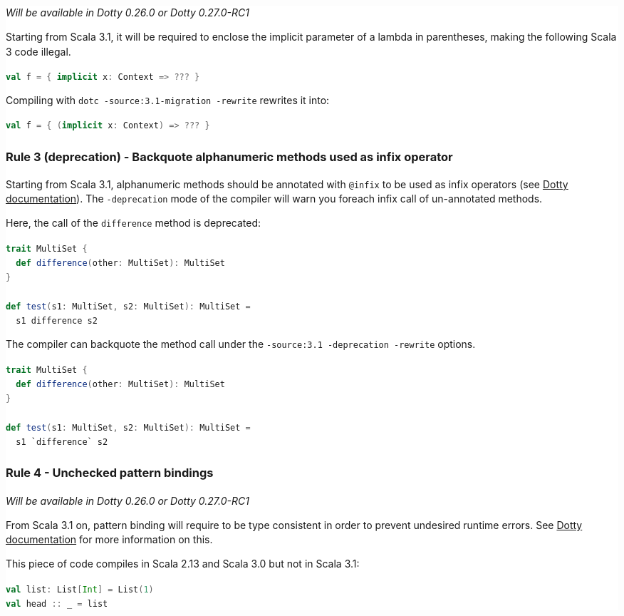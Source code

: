 *Will be available in Dotty 0.26.0 or Dotty 0.27.0-RC1*

Starting from Scala 3.1, it will be required to enclose the implicit parameter of a lambda in parentheses, making the following Scala 3 code illegal.

```scala
val f = { implicit x: Context => ??? }
```

Compiling with `dotc -source:3.1-migration -rewrite` rewrites it into:

```scala
val f = { (implicit x: Context) => ??? }
```

### Rule 3 (deprecation) - Backquote alphanumeric methods used as infix operator

Starting from Scala 3.1, alphanumeric methods should be annotated with `@infix` to be used as infix operators (see [Dotty documentation](https://dotty.epfl.ch/docs/reference/changed-features/operators.html#the-infix-annotation)).
The `-deprecation` mode of the compiler will warn you foreach infix call of un-annotated methods.

Here, the call of the `difference` method is deprecated:

```scala
trait MultiSet {
  def difference(other: MultiSet): MultiSet
}

def test(s1: MultiSet, s2: MultiSet): MultiSet = 
  s1 difference s2
```

The compiler can backquote the method call under the `-source:3.1 -deprecation -rewrite` options.

```scala
trait MultiSet {
  def difference(other: MultiSet): MultiSet
}

def test(s1: MultiSet, s2: MultiSet): MultiSet = 
  s1 `difference` s2
```

### Rule 4 - Unchecked pattern bindings

*Will be available in Dotty 0.26.0 or Dotty 0.27.0-RC1*

From Scala 3.1 on, pattern binding will require to be type consistent in order to prevent undesired runtime errors.
See [Dotty documentation](https://dotty.epfl.ch/docs/reference/changed-features/pattern-bindings.html) for more information on this.

This piece of code compiles in Scala 2.13 and Scala 3.0 but not in Scala 3.1:

```scala
val list: List[Int] = List(1)
val head :: _ = list
```
